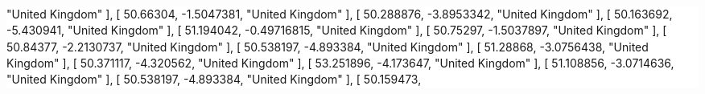 "United Kingdom" 
],
[
 50.66304,
-1.5047381,
"United Kingdom" 
],
[
 50.288876,
-3.8953342,
"United Kingdom" 
],
[
 50.163692,
-5.430941,
"United Kingdom" 
],
[
 51.194042,
-0.49716815,
"United Kingdom" 
],
[
 50.75297,
-1.5037897,
"United Kingdom" 
],
[
 50.84377,
-2.2130737,
"United Kingdom" 
],
[
 50.538197,
-4.893384,
"United Kingdom" 
],
[
 51.28868,
-3.0756438,
"United Kingdom" 
],
[
 50.371117,
-4.320562,
"United Kingdom" 
],
[
 53.251896,
-4.173647,
"United Kingdom" 
],
[
 51.108856,
-3.0714636,
"United Kingdom" 
],
[
 50.538197,
-4.893384,
"United Kingdom" 
],
[
 50.159473,